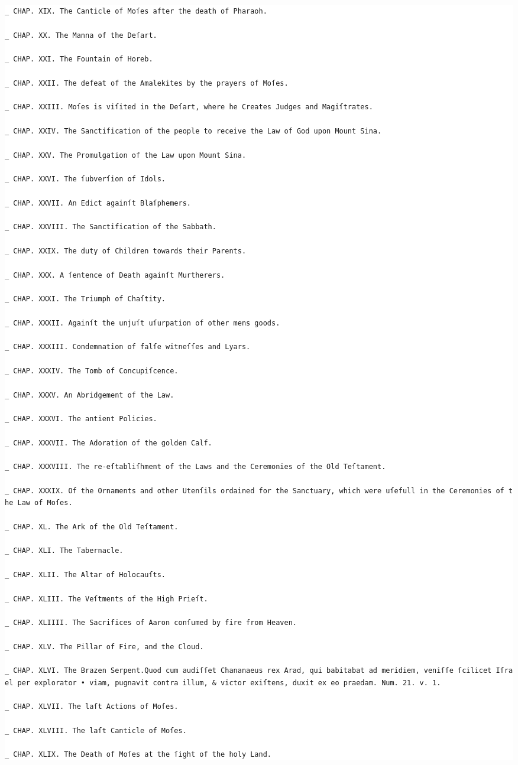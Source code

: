     _ CHAP. XIX. The Canticle of Moſes after the death of Pharaoh.

    _ CHAP. XX. The Manna of the Deſart.

    _ CHAP. XXI. The Fountain of Horeb.

    _ CHAP. XXII. The defeat of the Amalekites by the prayers of Moſes.

    _ CHAP. XXIII. Moſes is viſited in the Deſart, where he Creates Judges and Magiſtrates.

    _ CHAP. XXIV. The Sanctification of the people to receive the Law of God upon Mount Sina.

    _ CHAP. XXV. The Promulgation of the Law upon Mount Sina.

    _ CHAP. XXVI. The ſubverſion of Idols.

    _ CHAP. XXVII. An Edict againſt Blaſphemers.

    _ CHAP. XXVIII. The Sanctification of the Sabbath.

    _ CHAP. XXIX. The duty of Children towards their Parents.

    _ CHAP. XXX. A ſentence of Death againſt Murtherers.

    _ CHAP. XXXI. The Triumph of Chaſtity.

    _ CHAP. XXXII. Againſt the unjuſt uſurpation of other mens goods.

    _ CHAP. XXXIII. Condemnation of falſe witneſſes and Lyars.

    _ CHAP. XXXIV. The Tomb of Concupiſcence.

    _ CHAP. XXXV. An Abridgement of the Law.

    _ CHAP. XXXVI. The antient Policies.

    _ CHAP. XXXVII. The Adoration of the golden Calf.

    _ CHAP. XXXVIII. The re-eſtabliſhment of the Laws and the Ceremonies of the Old Teſtament.

    _ CHAP. XXXIX. Of the Ornaments and other Utenſils ordained for the Sanctuary, which were uſefull in the Ceremonies of the Law of Moſes.

    _ CHAP. XL. The Ark of the Old Teſtament.

    _ CHAP. XLI. The Tabernacle.

    _ CHAP. XLII. The Altar of Holocauſts.

    _ CHAP. XLIII. The Veſtments of the High Prieſt.

    _ CHAP. XLIIII. The Sacrifices of Aaron conſumed by fire from Heaven.

    _ CHAP. XLV. The Pillar of Fire, and the Cloud.

    _ CHAP. XLVI. The Brazen Serpent.Quod cum audiſſet Chananaeus rex Arad, qui babitabat ad meridiem, veniſſe ſcilicet Iſrael per explorator • viam, pugnavit contra illum, & victor exiſtens, duxit ex eo praedam. Num. 21. v. 1.

    _ CHAP. XLVII. The laſt Actions of Moſes.

    _ CHAP. XLVIII. The laſt Canticle of Moſes.

    _ CHAP. XLIX. The Death of Moſes at the ſight of the holy Land.
